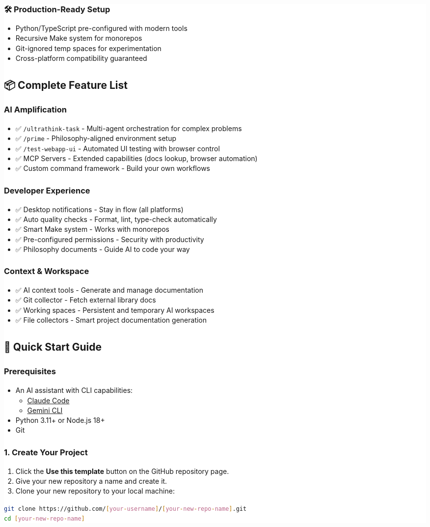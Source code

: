 ### 🛠️ **Production-Ready Setup**

- Python/TypeScript pre-configured with modern tools
- Recursive Make system for monorepos
- Git-ignored temp spaces for experimentation
- Cross-platform compatibility guaranteed

## 📦 Complete Feature List

### **AI Amplification**

- ✅ `/ultrathink-task` - Multi-agent orchestration for complex problems
- ✅ `/prime` - Philosophy-aligned environment setup
- ✅ `/test-webapp-ui` - Automated UI testing with browser control
- ✅ MCP Servers - Extended capabilities (docs lookup, browser automation)
- ✅ Custom command framework - Build your own workflows

### **Developer Experience**

- ✅ Desktop notifications - Stay in flow (all platforms)
- ✅ Auto quality checks - Format, lint, type-check automatically
- ✅ Smart Make system - Works with monorepos
- ✅ Pre-configured permissions - Security with productivity
- ✅ Philosophy documents - Guide AI to code your way

### **Context & Workspace**

- ✅ AI context tools - Generate and manage documentation
- ✅ Git collector - Fetch external library docs
- ✅ Working spaces - Persistent and temporary AI workspaces
- ✅ File collectors - Smart project documentation generation

## 🚀 Quick Start Guide

### Prerequisites

- An AI assistant with CLI capabilities:
  - [Claude Code](https://claude.ai/code)
  - [Gemini CLI](https://developers.google.com/gemini/cli)
- Python 3.11+ or Node.js 18+
- Git

### 1. Create Your Project

1.  Click the **Use this template** button on the GitHub repository page.
2.  Give your new repository a name and create it.
3.  Clone your new repository to your local machine:

```bash
git clone https://github.com/[your-username]/[your-new-repo-name].git
cd [your-new-repo-name]
```
